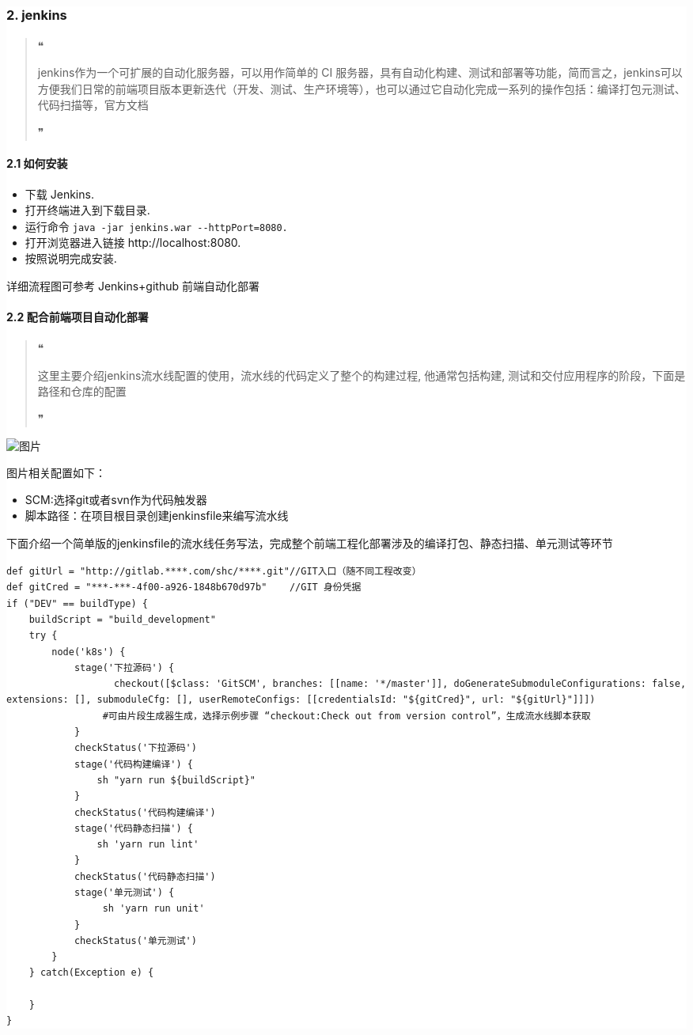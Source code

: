 ### 2. jenkins

> ❝
>
> jenkins作为一个可扩展的自动化服务器，可以用作简单的 CI 服务器，具有自动化构建、测试和部署等功能，简而言之，jenkins可以方便我们日常的前端项目版本更新迭代（开发、测试、生产环境等），也可以通过它自动化完成一系列的操作包括：编译打包元测试、代码扫描等，官方文档
>
> ❞

#### 2.1 如何安装

- 下载 Jenkins.
- 打开终端进入到下载目录.
- 运行命令 `java -jar jenkins.war --httpPort=8080.`
- 打开浏览器进入链接 http://localhost:8080.
- 按照说明完成安装.

详细流程图可参考 Jenkins+github 前端自动化部署

#### 2.2 配合前端项目自动化部署

> ❝
>
> 这里主要介绍jenkins流水线配置的使用，流水线的代码定义了整个的构建过程, 他通常包括构建, 测试和交付应用程序的阶段，下面是路径和仓库的配置
>
> ❞

![图片](https://mmbiz.qpic.cn/mmbiz_png/lXoAxSVgJib309JpyfsgbGdM4Ergib06PC1cQc9Ml1KicnVEcshLSTCJJVM4kBRzWuv5ySP2EKksERxulCEib3TtFg/640?wx_fmt=png&tp=webp&wxfrom=5&wx_lazy=1&wx_co=1)

图片相关配置如下：

- SCM:选择git或者svn作为代码触发器
- 脚本路径：在项目根目录创建jenkinsfile来编写流水线

下面介绍一个简单版的jenkinsfile的流水线任务写法，完成整个前端工程化部署涉及的编译打包、静态扫描、单元测试等环节

```
def gitUrl = "http://gitlab.****.com/shc/****.git"//GIT入口（随不同工程改变）
def gitCred = "***-***-4f00-a926-1848b670d97b"    //GIT 身份凭据
if ("DEV" == buildType) {
    buildScript = "build_development"
    try {
        node('k8s') {
            stage('下拉源码') {
                   checkout([$class: 'GitSCM', branches: [[name: '*/master']], doGenerateSubmoduleConfigurations: false, extensions: [], submoduleCfg: [], userRemoteConfigs: [[credentialsId: "${gitCred}", url: "${gitUrl}"]]])
                 #可由片段生成器生成，选择示例步骤 “checkout:Check out from version control”，生成流水线脚本获取
            }
            checkStatus('下拉源码')
            stage('代码构建编译') {
                sh "yarn run ${buildScript}"
            }
            checkStatus('代码构建编译')
            stage('代码静态扫描') {
                sh 'yarn run lint'
            }
            checkStatus('代码静态扫描')
            stage('单元测试') {
                 sh 'yarn run unit'
            }
            checkStatus('单元测试')
        }
    } catch(Exception e) {
       
    }
}
```